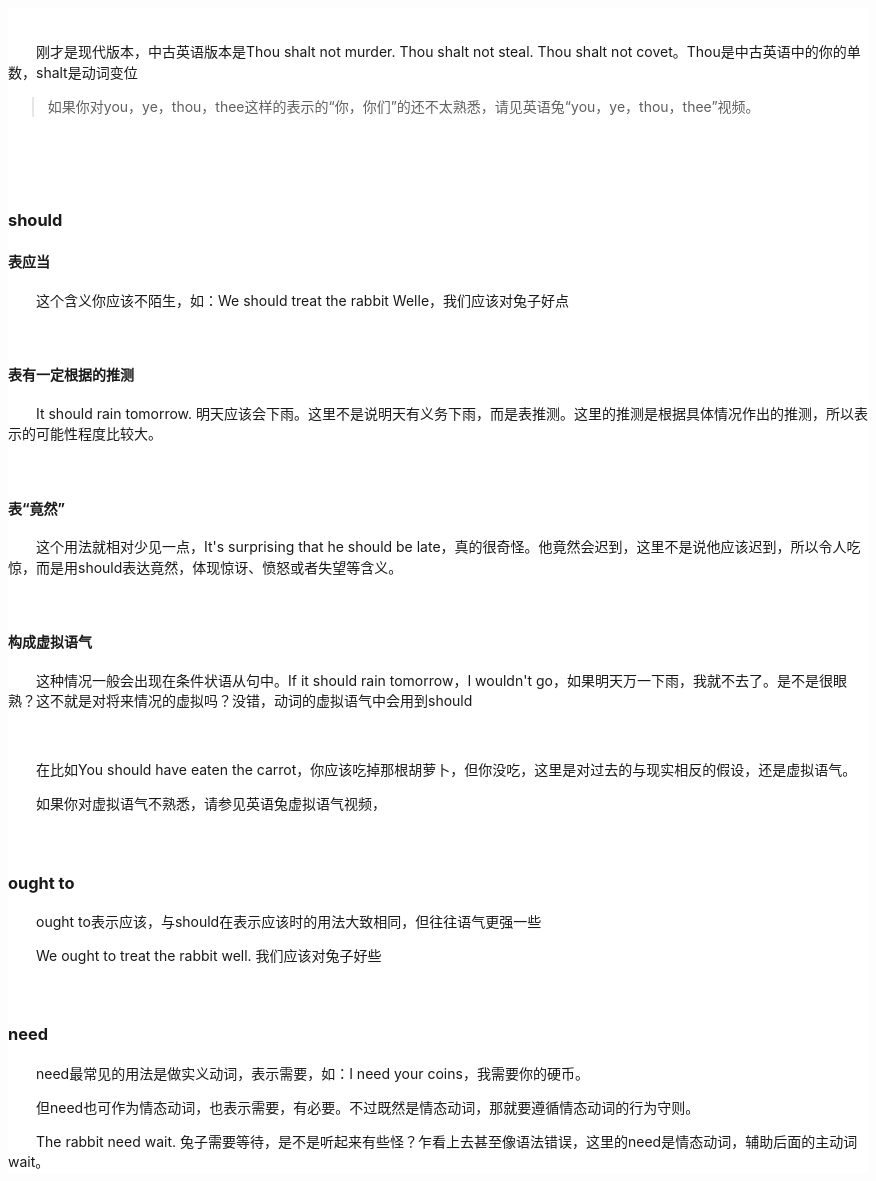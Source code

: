 　　‍

　　刚才是现代版本，中古英语版本是Thou shalt not murder. Thou shalt not steal. Thou shalt not covet。Thou是中古英语中的你的单数，shalt是动词变位

> 如果你对you，ye，thou，thee这样的表示的“你，你们”的‍‍还不太熟悉，请见英语兔“you，ye，thou，thee”视频。‍‍

　　‍

　　‍

### should

#### 表应当

　　这个含义你应该不陌生，如：We should treat the rabbit Welle，我们应该对兔子好点

　　‍

#### 表有一定根据的推测

　　It should rain tomorrow. 明天应该会下雨。这里不是说明天有义务下雨，而是表推测。‍‍这里的推测是根据具体情况作出的推测，所以表示的可能性程度比较大。‍‍

　　‍

#### 表“竟然”

　　这个用法就相对少见一点，It's surprising that he should be late，真的很奇怪。‍‍他竟然会迟到，这里不是说他应该迟到，所以令人吃惊，而是用should‍‍表达竟然，体现惊讶、愤怒或者失望等含义。‍‍

　　‍

#### 构成虚拟语气

　　这种情况一般会出现在条件状语从句中。‍‍If it should rain tomorrow，I wouldn't go，如果明天万一下雨，我就不去了。是不是很眼熟？这不就是对将来情况的虚拟吗？没错，动词的虚拟语气中会用到should

　　‍

　　在比如You should have eaten the carrot，‍‍你应该吃掉那根胡萝卜，但你没吃，这里是对过去的与现实相反的假设，还是虚拟语气。‍‍

　　如果你对虚拟语气不熟悉，请参见英语兔虚拟语气视频，

　　‍

### ought to

　　ought to表示应该‍‍，与should在表示应该时的用法大致相同，但往往语气更强一些

　　We ought to treat the rabbit well. 我们应该对兔子好些

　　‍

### need

　　need最常见的用法是做实义动词，表示需要，如：I need your coins，‍‍我需要你的硬币。

　　但need也可作为情态动词，也表示需要，有必要。‍‍不过既然是情态动词，那就要遵循情态动词的行为守则。

　　The rabbit need wait. 兔子需要等待，是不是听起来有些怪？‍‍乍看上去甚至像语法错误，这里的need是情态动词，‍‍辅助后面的主动词wait。

